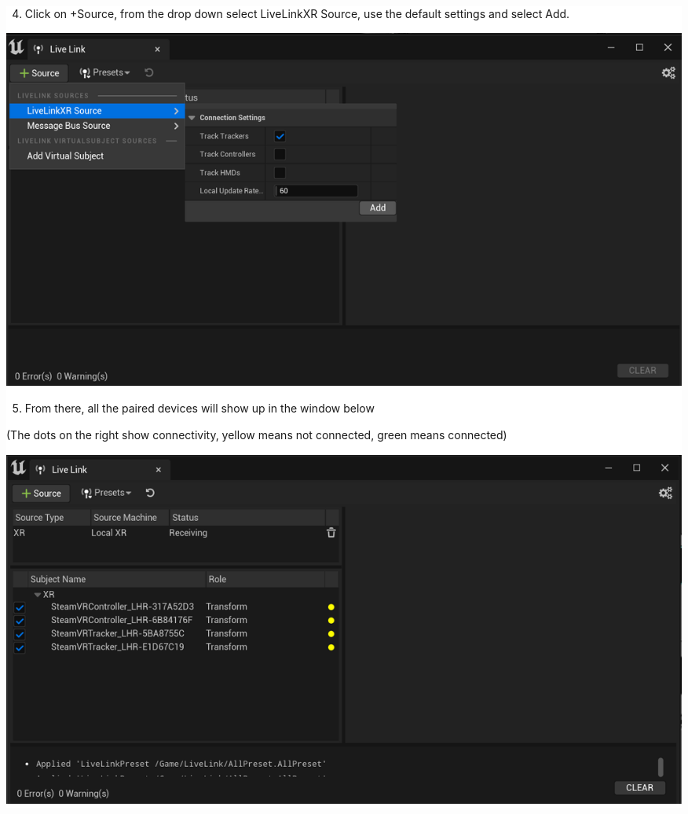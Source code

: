 


4. Click on +Source, from the drop down select LiveLinkXR Source, use the default settings and select Add.


![alt_text](images/image27.png "image_tooltip")




5. From there, all the paired devices will show up in the window below

(The dots on the right show connectivity, yellow means not connected, green means connected)


![alt_text](images/image28.png "image_tooltip")
